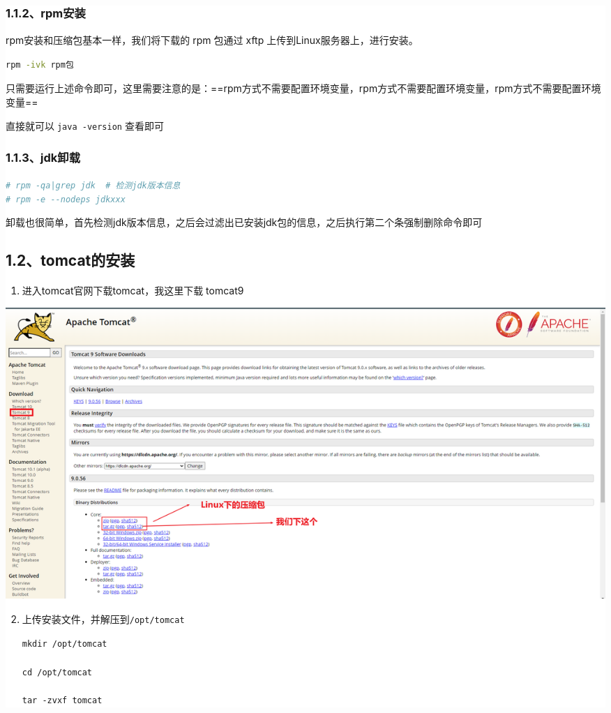

### 1.1.2、rpm安装

rpm安装和压缩包基本一样，我们将下载的 rpm 包通过 xftp 上传到Linux服务器上，进行安装。

```bash
rpm -ivk rpm包
```

只需要运行上述命令即可，这里需要注意的是：==rpm方式不需要配置环境变量，rpm方式不需要配置环境变量，rpm方式不需要配置环境变量==

直接就可以 `java -version` 查看即可

### 1.1.3、jdk卸载

```bash
# rpm -qa|grep jdk  # 检测jdk版本信息
# rpm -e --nodeps jdkxxx
```

卸载也很简单，首先检测jdk版本信息，之后会过滤出已安装jdk包的信息，之后执行第二个条强制删除命令即可



## 1.2、tomcat的安装

1. 进入tomcat官网下载tomcat，我这里下载 tomcat9

![](韩顺平Linux(五).assets/13.png)

2. 上传安装文件，并解压到`/opt/tomcat`

   ```
   mkdir /opt/tomcat
   
   cd /opt/tomcat
   
   tar -zvxf tomcat
   ```

